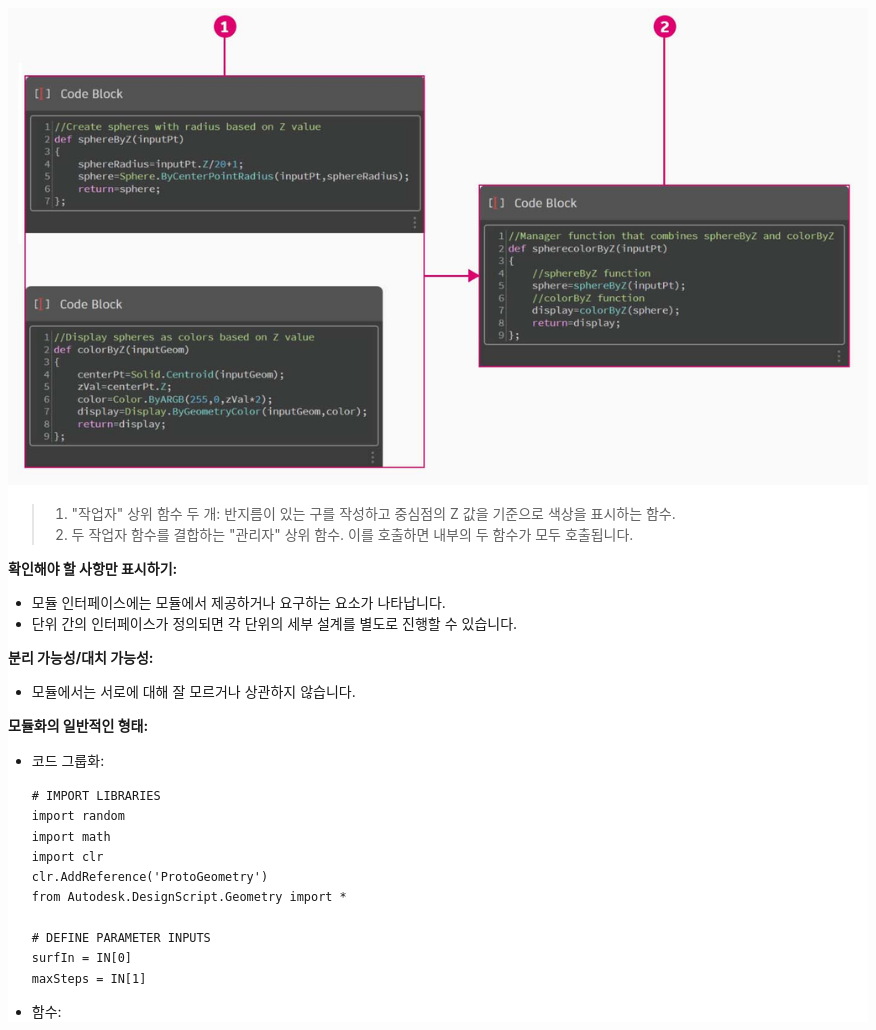 ![](images/2/spotcoderesuse.jpg)

> 1. "작업자" 상위 함수 두 개: 반지름이 있는 구를 작성하고 중심점의 Z 값을 기준으로 색상을 표시하는 함수.
> 2. 두 작업자 함수를 결합하는 "관리자" 상위 함수. 이를 호출하면 내부의 두 함수가 모두 호출됩니다.

**확인해야 할 사항만 표시하기:**

* 모듈 인터페이스에는 모듈에서 제공하거나 요구하는 요소가 나타납니다.
* 단위 간의 인터페이스가 정의되면 각 단위의 세부 설계를 별도로 진행할 수 있습니다.

**분리 가능성/대치 가능성:**

* 모듈에서는 서로에 대해 잘 모르거나 상관하지 않습니다.

**모듈화의 일반적인 형태:**

*   코드 그룹화:

    ```
    # IMPORT LIBRARIES
    import random
    import math
    import clr
    clr.AddReference('ProtoGeometry')
    from Autodesk.DesignScript.Geometry import *

    # DEFINE PARAMETER INPUTS
    surfIn = IN[0]
    maxSteps = IN[1]
    ```
*   함수:
